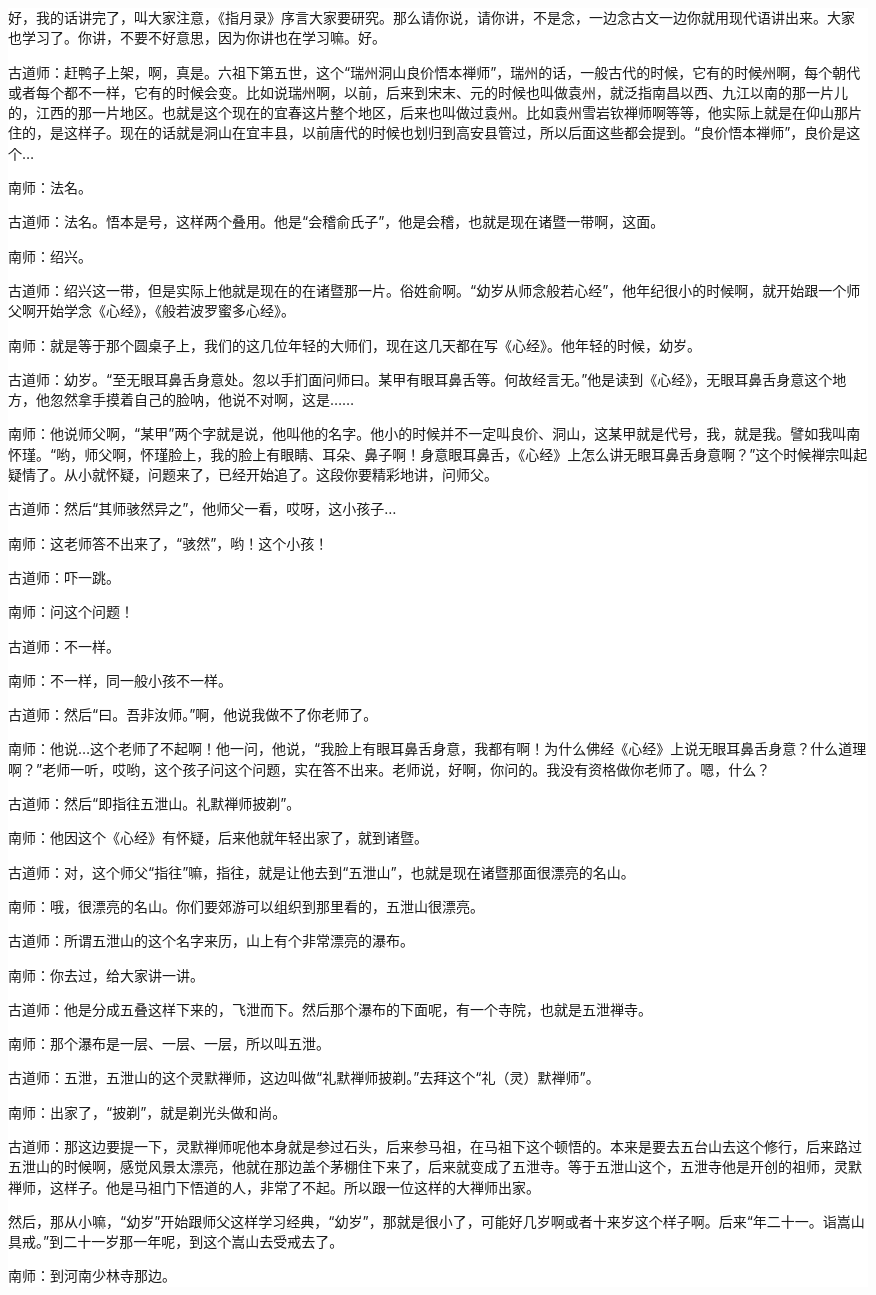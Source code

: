 好，我的话讲完了，叫大家注意，《指月录》序言大家要研究。那么请你说，请你讲，不是念，一边念古文一边你就用现代语讲出来。大家也学习了。你讲，不要不好意思，因为你讲也在学习嘛。好。

古道师：赶鸭子上架，啊，真是。六祖下第五世，这个“瑞州洞山良价悟本禅师”，瑞州的话，一般古代的时候，它有的时候州啊，每个朝代或者每个都不一样，它有的时候会变。比如说瑞州啊，以前，后来到宋末、元的时候也叫做袁州，就泛指南昌以西、九江以南的那一片儿的，江西的那一片地区。也就是这个现在的宜春这片整个地区，后来也叫做过袁州。比如袁州雪岩钦禅师啊等等，他实际上就是在仰山那片住的，是这样子。现在的话就是洞山在宜丰县，以前唐代的时候也划归到高安县管过，所以后面这些都会提到。“良价悟本禅师”，良价是这个…

南师：法名。

古道师：法名。悟本是号，这样两个叠用。他是“会稽俞氏子”，他是会稽，也就是现在诸暨一带啊，这面。

南师：绍兴。

古道师：绍兴这一带，但是实际上他就是现在的在诸暨那一片。俗姓俞啊。“幼岁从师念般若心经”，他年纪很小的时候啊，就开始跟一个师父啊开始学念《心经》，《般若波罗蜜多心经》。

南师：就是等于那个圆桌子上，我们的这几位年轻的大师们，现在这几天都在写《心经》。他年轻的时候，幼岁。

古道师：幼岁。“至无眼耳鼻舌身意处。忽以手扪面问师曰。某甲有眼耳鼻舌等。何故经言无。”他是读到《心经》，无眼耳鼻舌身意这个地方，他忽然拿手摸着自己的脸呐，他说不对啊，这是……

南师：他说师父啊，“某甲”两个字就是说，他叫他的名字。他小的时候并不一定叫良价、洞山，这某甲就是代号，我，就是我。譬如我叫南怀瑾。“哟，师父啊，怀瑾脸上，我的脸上有眼睛、耳朵、鼻子啊！身意眼耳鼻舌，《心经》上怎么讲无眼耳鼻舌身意啊？”这个时候禅宗叫起疑情了。从小就怀疑，问题来了，已经开始追了。这段你要精彩地讲，问师父。

古道师：然后“其师骇然异之”，他师父一看，哎呀，这小孩子…

南师：这老师答不出来了，“骇然”，哟！这个小孩！

古道师：吓一跳。

南师：问这个问题！

古道师：不一样。

南师：不一样，同一般小孩不一样。

古道师：然后“曰。吾非汝师。”啊，他说我做不了你老师了。

南师：他说…这个老师了不起啊！他一问，他说，“我脸上有眼耳鼻舌身意，我都有啊！为什么佛经《心经》上说无眼耳鼻舌身意？什么道理啊？”老师一听，哎哟，这个孩子问这个问题，实在答不出来。老师说，好啊，你问的。我没有资格做你老师了。嗯，什么？

古道师：然后“即指往五泄山。礼默禅师披剃”。

南师：他因这个《心经》有怀疑，后来他就年轻出家了，就到诸暨。

古道师：对，这个师父“指往”嘛，指往，就是让他去到“五泄山”，也就是现在诸暨那面很漂亮的名山。

南师：哦，很漂亮的名山。你们要郊游可以组织到那里看的，五泄山很漂亮。

古道师：所谓五泄山的这个名字来历，山上有个非常漂亮的瀑布。

南师：你去过，给大家讲一讲。

古道师：他是分成五叠这样下来的，飞泄而下。然后那个瀑布的下面呢，有一个寺院，也就是五泄禅寺。

南师：那个瀑布是一层、一层、一层，所以叫五泄。

古道师：五泄，五泄山的这个灵默禅师，这边叫做“礼默禅师披剃。”去拜这个“礼（灵）默禅师”。

南师：出家了，“披剃”，就是剃光头做和尚。

古道师：那这边要提一下，灵默禅师呢他本身就是参过石头，后来参马祖，在马祖下这个顿悟的。本来是要去五台山去这个修行，后来路过五泄山的时候啊，感觉风景太漂亮，他就在那边盖个茅棚住下来了，后来就变成了五泄寺。等于五泄山这个，五泄寺他是开创的祖师，灵默禅师，这样子。他是马祖门下悟道的人，非常了不起。所以跟一位这样的大禅师出家。

然后，那从小嘛，“幼岁”开始跟师父这样学习经典，“幼岁”，那就是很小了，可能好几岁啊或者十来岁这个样子啊。后来“年二十一。诣嵩山具戒。”到二十一岁那一年呢，到这个嵩山去受戒去了。

南师：到河南少林寺那边。
